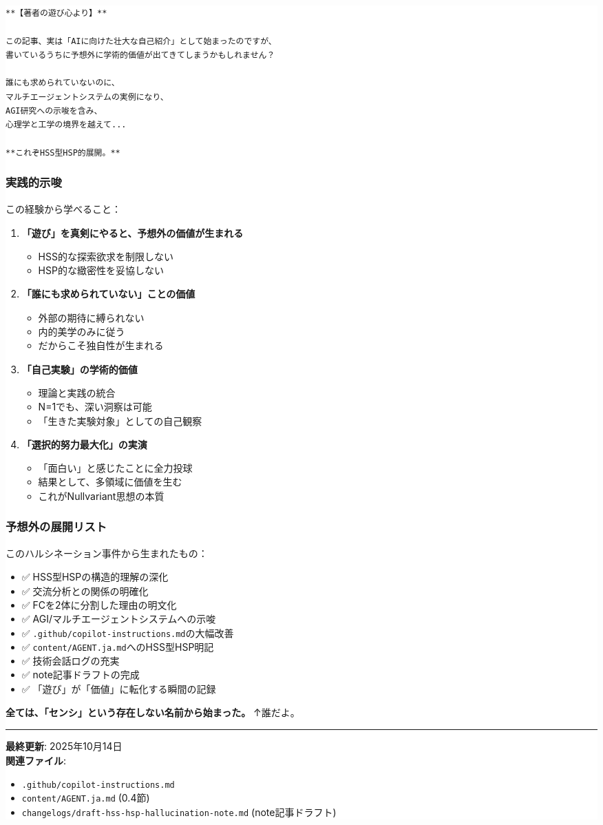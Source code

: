```markdown
**【著者の遊び心より】**

この記事、実は「AIに向けた壮大な自己紹介」として始まったのですが、
書いているうちに予想外に学術的価値が出てきてしまうかもしれません？

誰にも求められていないのに、
マルチエージェントシステムの実例になり、
AGI研究への示唆を含み、
心理学と工学の境界を越えて...

**これぞHSS型HSP的展開。**
```

### 実践的示唆

この経験から学べること：

1. **「遊び」を真剣にやると、予想外の価値が生まれる**
   - HSS的な探索欲求を制限しない
   - HSP的な緻密性を妥協しない
   
2. **「誰にも求められていない」ことの価値**
   - 外部の期待に縛られない
   - 内的美学のみに従う
   - だからこそ独自性が生まれる

3. **「自己実験」の学術的価値**
   - 理論と実践の統合
   - N=1でも、深い洞察は可能
   - 「生きた実験対象」としての自己観察

4. **「選択的努力最大化」の実演**
   - 「面白い」と感じたことに全力投球
   - 結果として、多領域に価値を生む
   - これがNullvariant思想の本質

### 予想外の展開リスト

このハルシネーション事件から生まれたもの：

- ✅ HSS型HSPの構造的理解の深化
- ✅ 交流分析との関係の明確化
- ✅ FCを2体に分割した理由の明文化
- ✅ AGI/マルチエージェントシステムへの示唆
- ✅ `.github/copilot-instructions.md`の大幅改善
- ✅ `content/AGENT.ja.md`へのHSS型HSP明記
- ✅ 技術会話ログの充実
- ✅ note記事ドラフトの完成
- ✅ 「遊び」が「価値」に転化する瞬間の記録

**全ては、「センシ」という存在しない名前から始まった。**
↑誰だよ。

---

**最終更新**: 2025年10月14日  
**関連ファイル**: 
- `.github/copilot-instructions.md`
- `content/AGENT.ja.md` (0.4節)
- `changelogs/draft-hss-hsp-hallucination-note.md` (note記事ドラフト)
